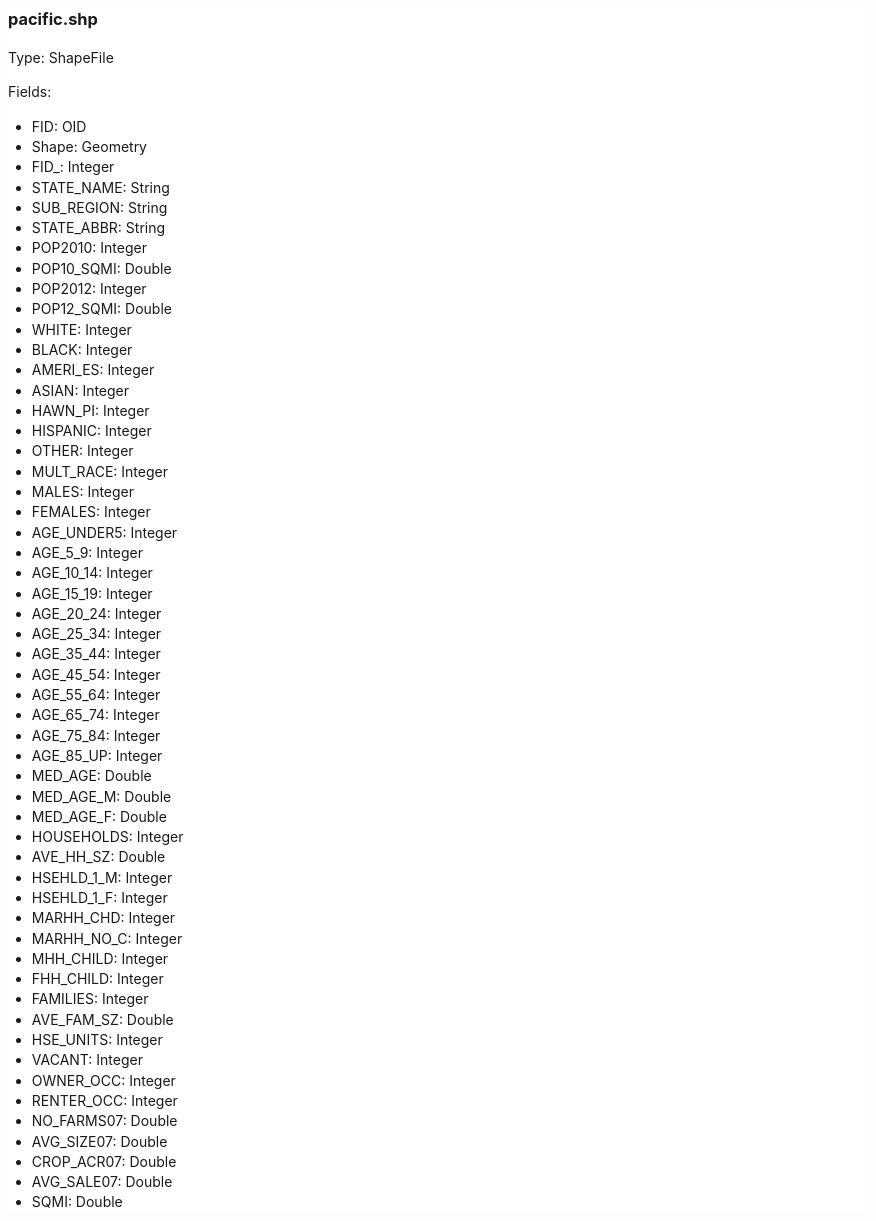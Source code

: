 ### pacific.shp

Type: ShapeFile

Fields:

- FID: OID
- Shape: Geometry
- FID_: Integer
- STATE_NAME: String
- SUB_REGION: String
- STATE_ABBR: String
- POP2010: Integer
- POP10_SQMI: Double
- POP2012: Integer
- POP12_SQMI: Double
- WHITE: Integer
- BLACK: Integer
- AMERI_ES: Integer
- ASIAN: Integer
- HAWN_PI: Integer
- HISPANIC: Integer
- OTHER: Integer
- MULT_RACE: Integer
- MALES: Integer
- FEMALES: Integer
- AGE_UNDER5: Integer
- AGE_5_9: Integer
- AGE_10_14: Integer
- AGE_15_19: Integer
- AGE_20_24: Integer
- AGE_25_34: Integer
- AGE_35_44: Integer
- AGE_45_54: Integer
- AGE_55_64: Integer
- AGE_65_74: Integer
- AGE_75_84: Integer
- AGE_85_UP: Integer
- MED_AGE: Double
- MED_AGE_M: Double
- MED_AGE_F: Double
- HOUSEHOLDS: Integer
- AVE_HH_SZ: Double
- HSEHLD_1_M: Integer
- HSEHLD_1_F: Integer
- MARHH_CHD: Integer
- MARHH_NO_C: Integer
- MHH_CHILD: Integer
- FHH_CHILD: Integer
- FAMILIES: Integer
- AVE_FAM_SZ: Double
- HSE_UNITS: Integer
- VACANT: Integer
- OWNER_OCC: Integer
- RENTER_OCC: Integer
- NO_FARMS07: Double
- AVG_SIZE07: Double
- CROP_ACR07: Double
- AVG_SALE07: Double
- SQMI: Double
